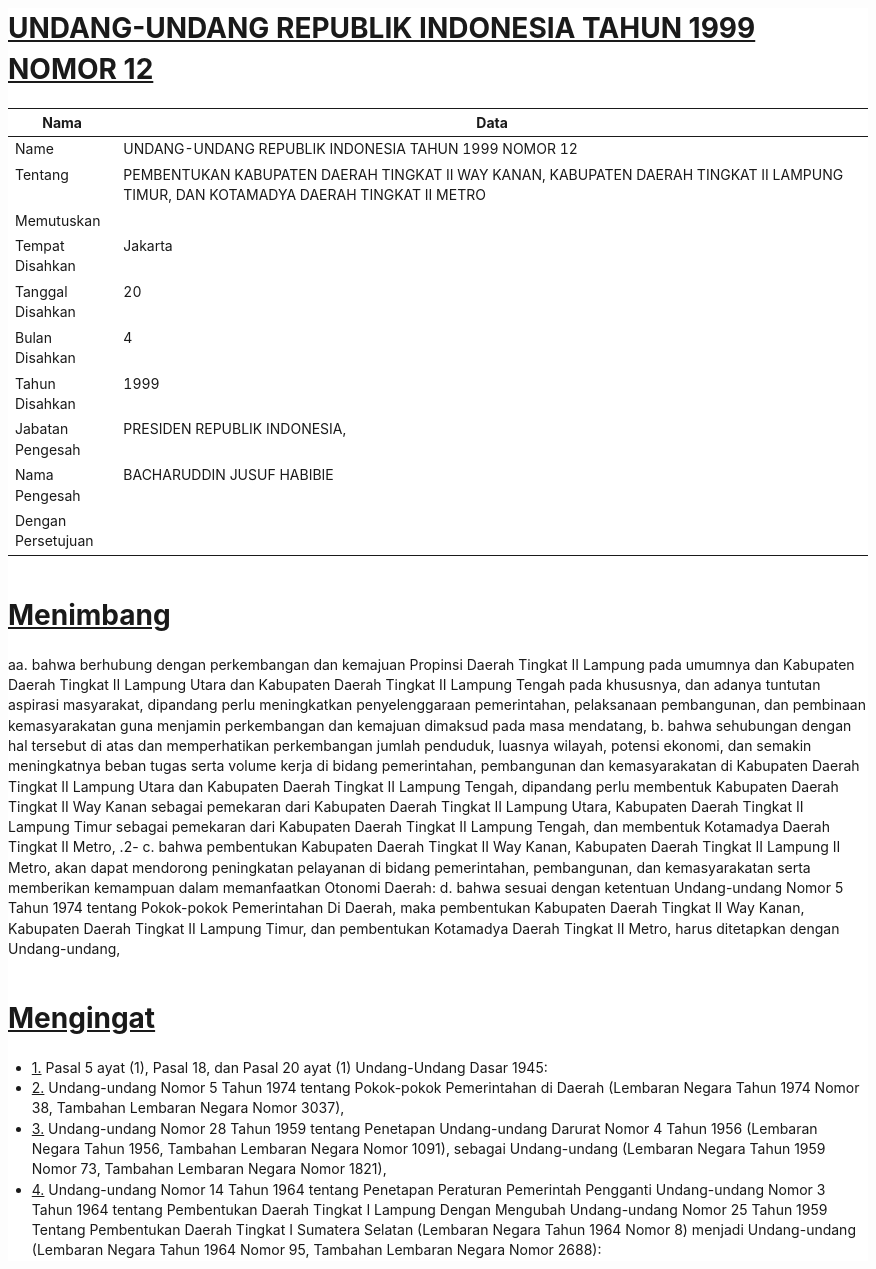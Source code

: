 # [UNDANG-UNDANG REPUBLIK INDONESIA TAHUN 1999 NOMOR 12](http://example.org/legal/peraturan/uu/1999/12)

| Nama | Data |
| ------ | ----- |
|Name|UNDANG-UNDANG REPUBLIK INDONESIA TAHUN 1999 NOMOR 12|
|Tentang| PEMBENTUKAN KABUPATEN DAERAH TINGKAT II WAY KANAN, KABUPATEN DAERAH TINGKAT II LAMPUNG TIMUR, DAN KOTAMADYA DAERAH TINGKAT II METRO|
|Memutuskan||
|Tempat Disahkan|Jakarta|
|Tanggal Disahkan|20|
|Bulan Disahkan|4|
|Tahun Disahkan|1999|
|Jabatan Pengesah|PRESIDEN REPUBLIK INDONESIA,|
|Nama Pengesah|BACHARUDDIN JUSUF HABIBIE|
|Dengan Persetujuan||
# [Menimbang](http://example.org/legal/peraturan/uu/1999/12/menimbang)
aa. bahwa berhubung dengan perkembangan dan kemajuan Propinsi Daerah Tingkat II Lampung pada umumnya dan Kabupaten Daerah Tingkat II Lampung Utara dan Kabupaten Daerah Tingkat II Lampung Tengah pada khususnya, dan adanya tuntutan aspirasi masyarakat, dipandang perlu meningkatkan penyelenggaraan pemerintahan, pelaksanaan pembangunan, dan pembinaan kemasyarakatan guna menjamin perkembangan dan kemajuan dimaksud pada masa mendatang, b. bahwa sehubungan dengan hal tersebut di atas dan memperhatikan perkembangan jumlah penduduk, luasnya wilayah, potensi ekonomi, dan semakin meningkatnya beban tugas serta volume kerja di bidang pemerintahan, pembangunan dan kemasyarakatan di Kabupaten Daerah Tingkat II Lampung Utara dan Kabupaten Daerah Tingkat II Lampung Tengah, dipandang perlu membentuk Kabupaten Daerah Tingkat II Way Kanan sebagai pemekaran dari Kabupaten Daerah Tingkat II Lampung Utara, Kabupaten Daerah Tingkat II Lampung Timur sebagai pemekaran dari Kabupaten Daerah Tingkat II Lampung Tengah, dan membentuk Kotamadya Daerah Tingkat II Metro, .2- c. bahwa pembentukan Kabupaten Daerah Tingkat II Way Kanan, Kabupaten Daerah Tingkat II Lampung II Metro, akan dapat mendorong peningkatan pelayanan di bidang pemerintahan, pembangunan, dan kemasyarakatan serta memberikan kemampuan dalam memanfaatkan Otonomi Daerah: d. bahwa sesuai dengan ketentuan Undang-undang Nomor 5 Tahun 1974 tentang Pokok-pokok Pemerintahan Di Daerah, maka pembentukan Kabupaten Daerah Tingkat II Way Kanan, Kabupaten Daerah Tingkat II Lampung Timur, dan pembentukan Kotamadya Daerah Tingkat II Metro, harus ditetapkan dengan Undang-undang,
# [Mengingat](http://example.org/legal/peraturan/uu/1999/12/mengingat)

* [1.](http://example.org/legal/peraturan/uu/1999/12/mengingat/huruf/0001) Pasal 5 ayat (1), Pasal 18, dan Pasal 20 ayat (1) Undang-Undang Dasar 1945:
* [2.](http://example.org/legal/peraturan/uu/1999/12/mengingat/huruf/0002) Undang-undang Nomor 5 Tahun 1974 tentang Pokok-pokok Pemerintahan di Daerah (Lembaran Negara Tahun 1974 Nomor 38, Tambahan Lembaran Negara Nomor 3037),
* [3.](http://example.org/legal/peraturan/uu/1999/12/mengingat/huruf/0003) Undang-undang Nomor 28 Tahun 1959 tentang Penetapan Undang-undang Darurat Nomor 4 Tahun 1956 (Lembaran Negara Tahun 1956, Tambahan Lembaran Negara Nomor 1091), sebagai Undang-undang (Lembaran Negara Tahun 1959 Nomor 73, Tambahan Lembaran Negara Nomor 1821),
* [4.](http://example.org/legal/peraturan/uu/1999/12/mengingat/huruf/0004) Undang-undang Nomor 14 Tahun 1964 tentang Penetapan Peraturan Pemerintah Pengganti Undang-undang Nomor 3 Tahun 1964 tentang Pembentukan Daerah Tingkat I Lampung Dengan Mengubah Undang-undang Nomor 25 Tahun 1959 Tentang Pembentukan Daerah Tingkat I Sumatera Selatan (Lembaran Negara Tahun 1964 Nomor 8) menjadi Undang-undang (Lembaran Negara Tahun 1964 Nomor 95, Tambahan Lembaran Negara Nomor 2688):